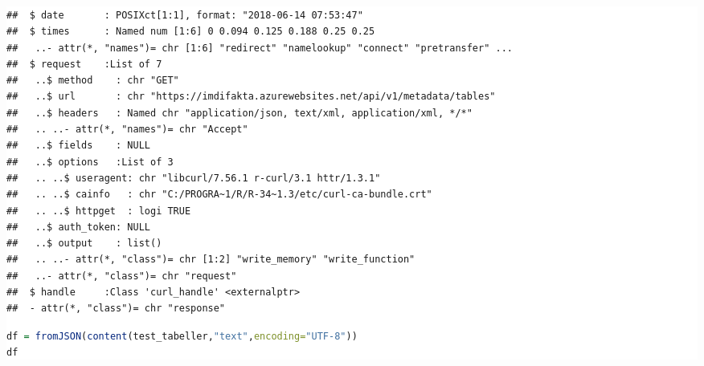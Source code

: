     ##  $ date       : POSIXct[1:1], format: "2018-06-14 07:53:47"
    ##  $ times      : Named num [1:6] 0 0.094 0.125 0.188 0.25 0.25
    ##   ..- attr(*, "names")= chr [1:6] "redirect" "namelookup" "connect" "pretransfer" ...
    ##  $ request    :List of 7
    ##   ..$ method    : chr "GET"
    ##   ..$ url       : chr "https://imdifakta.azurewebsites.net/api/v1/metadata/tables"
    ##   ..$ headers   : Named chr "application/json, text/xml, application/xml, */*"
    ##   .. ..- attr(*, "names")= chr "Accept"
    ##   ..$ fields    : NULL
    ##   ..$ options   :List of 3
    ##   .. ..$ useragent: chr "libcurl/7.56.1 r-curl/3.1 httr/1.3.1"
    ##   .. ..$ cainfo   : chr "C:/PROGRA~1/R/R-34~1.3/etc/curl-ca-bundle.crt"
    ##   .. ..$ httpget  : logi TRUE
    ##   ..$ auth_token: NULL
    ##   ..$ output    : list()
    ##   .. ..- attr(*, "class")= chr [1:2] "write_memory" "write_function"
    ##   ..- attr(*, "class")= chr "request"
    ##  $ handle     :Class 'curl_handle' <externalptr> 
    ##  - attr(*, "class")= chr "response"

``` r
df = fromJSON(content(test_tabeller,"text",encoding="UTF-8"))
df
```
